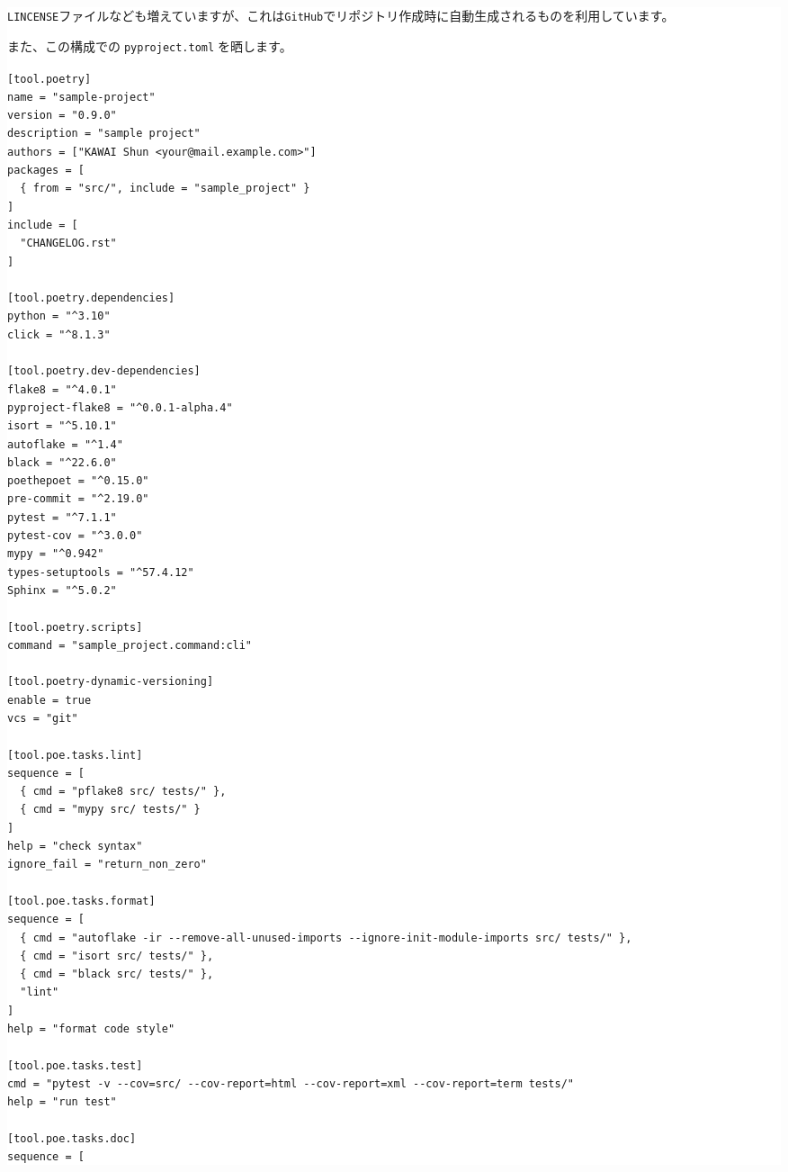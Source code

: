 `LINCENSE`ファイルなども増えていますが、これは`GitHub`でリポジトリ作成時に自動生成されるものを利用しています。

また、この構成での `pyproject.toml` を晒します。

```
[tool.poetry]
name = "sample-project"
version = "0.9.0"
description = "sample project"
authors = ["KAWAI Shun <your@mail.example.com>"]
packages = [
  { from = "src/", include = "sample_project" }
]
include = [
  "CHANGELOG.rst"
]

[tool.poetry.dependencies]
python = "^3.10"
click = "^8.1.3"

[tool.poetry.dev-dependencies]
flake8 = "^4.0.1"
pyproject-flake8 = "^0.0.1-alpha.4"
isort = "^5.10.1"
autoflake = "^1.4"
black = "^22.6.0"
poethepoet = "^0.15.0"
pre-commit = "^2.19.0"
pytest = "^7.1.1"
pytest-cov = "^3.0.0"
mypy = "^0.942"
types-setuptools = "^57.4.12"
Sphinx = "^5.0.2"

[tool.poetry.scripts]
command = "sample_project.command:cli"

[tool.poetry-dynamic-versioning]
enable = true
vcs = "git"

[tool.poe.tasks.lint]
sequence = [
  { cmd = "pflake8 src/ tests/" },
  { cmd = "mypy src/ tests/" }
]
help = "check syntax"
ignore_fail = "return_non_zero"

[tool.poe.tasks.format]
sequence = [
  { cmd = "autoflake -ir --remove-all-unused-imports --ignore-init-module-imports src/ tests/" },
  { cmd = "isort src/ tests/" },
  { cmd = "black src/ tests/" },
  "lint"
]
help = "format code style"

[tool.poe.tasks.test]
cmd = "pytest -v --cov=src/ --cov-report=html --cov-report=xml --cov-report=term tests/"
help = "run test"

[tool.poe.tasks.doc]
sequence = [ 
```